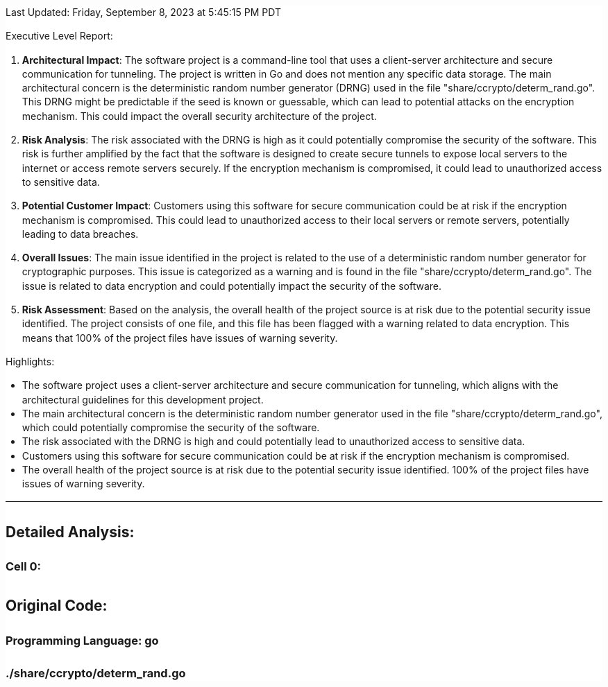 Last Updated: Friday, September 8, 2023 at 5:45:15 PM PDT

Executive Level Report:

1. **Architectural Impact**: The software project is a command-line tool that uses a client-server architecture and secure communication for tunneling. The project is written in Go and does not mention any specific data storage. The main architectural concern is the deterministic random number generator (DRNG) used in the file "share/ccrypto/determ_rand.go". This DRNG might be predictable if the seed is known or guessable, which can lead to potential attacks on the encryption mechanism. This could impact the overall security architecture of the project.

2. **Risk Analysis**: The risk associated with the DRNG is high as it could potentially compromise the security of the software. This risk is further amplified by the fact that the software is designed to create secure tunnels to expose local servers to the internet or access remote servers securely. If the encryption mechanism is compromised, it could lead to unauthorized access to sensitive data.

3. **Potential Customer Impact**: Customers using this software for secure communication could be at risk if the encryption mechanism is compromised. This could lead to unauthorized access to their local servers or remote servers, potentially leading to data breaches.

4. **Overall Issues**: The main issue identified in the project is related to the use of a deterministic random number generator for cryptographic purposes. This issue is categorized as a warning and is found in the file "share/ccrypto/determ_rand.go". The issue is related to data encryption and could potentially impact the security of the software.

5. **Risk Assessment**: Based on the analysis, the overall health of the project source is at risk due to the potential security issue identified. The project consists of one file, and this file has been flagged with a warning related to data encryption. This means that 100% of the project files have issues of warning severity.

Highlights:

- The software project uses a client-server architecture and secure communication for tunneling, which aligns with the architectural guidelines for this development project.
- The main architectural concern is the deterministic random number generator used in the file "share/ccrypto/determ_rand.go", which could potentially compromise the security of the software.
- The risk associated with the DRNG is high and could potentially lead to unauthorized access to sensitive data.
- Customers using this software for secure communication could be at risk if the encryption mechanism is compromised.
- The overall health of the project source is at risk due to the potential security issue identified. 100% of the project files have issues of warning severity.
---
## Detailed Analysis:

### Cell 0:
## Original Code:

### Programming Language: go
### ./share/ccrypto/determ_rand.go 
